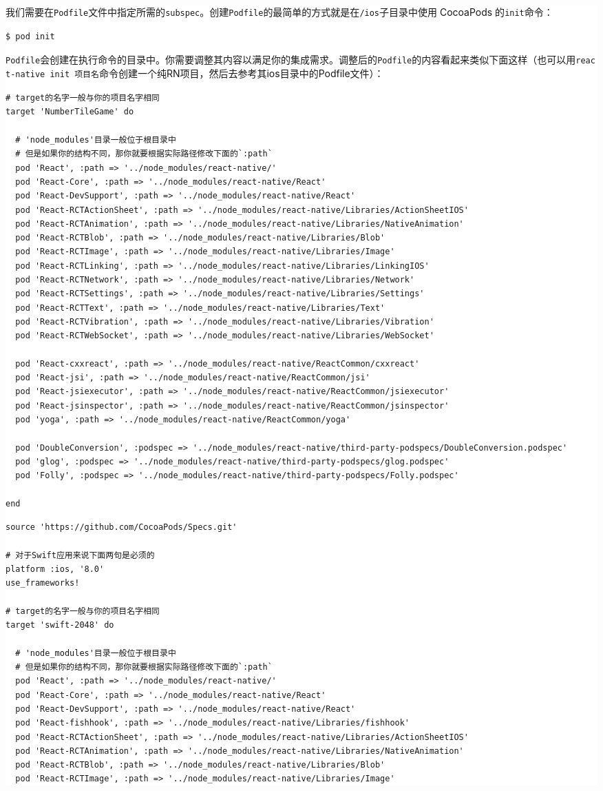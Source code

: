 我们需要在`Podfile`文件中指定所需的`subspec`。创建`Podfile`的最简单的方式就是在`/ios`子目录中使用 CocoaPods 的`init`命令：

```
$ pod init
```

`Podfile`会创建在执行命令的目录中。你需要调整其内容以满足你的集成需求。调整后的`Podfile`的内容看起来类似下面这样（也可以用`react-native init 项目名`命令创建一个纯RN项目，然后去参考其ios目录中的Podfile文件）：

<block class="objc" />

```
# target的名字一般与你的项目名字相同
target 'NumberTileGame' do

  # 'node_modules'目录一般位于根目录中
  # 但是如果你的结构不同，那你就要根据实际路径修改下面的`:path`
  pod 'React', :path => '../node_modules/react-native/'
  pod 'React-Core', :path => '../node_modules/react-native/React'
  pod 'React-DevSupport', :path => '../node_modules/react-native/React'
  pod 'React-RCTActionSheet', :path => '../node_modules/react-native/Libraries/ActionSheetIOS'
  pod 'React-RCTAnimation', :path => '../node_modules/react-native/Libraries/NativeAnimation'
  pod 'React-RCTBlob', :path => '../node_modules/react-native/Libraries/Blob'
  pod 'React-RCTImage', :path => '../node_modules/react-native/Libraries/Image'
  pod 'React-RCTLinking', :path => '../node_modules/react-native/Libraries/LinkingIOS'
  pod 'React-RCTNetwork', :path => '../node_modules/react-native/Libraries/Network'
  pod 'React-RCTSettings', :path => '../node_modules/react-native/Libraries/Settings'
  pod 'React-RCTText', :path => '../node_modules/react-native/Libraries/Text'
  pod 'React-RCTVibration', :path => '../node_modules/react-native/Libraries/Vibration'
  pod 'React-RCTWebSocket', :path => '../node_modules/react-native/Libraries/WebSocket'

  pod 'React-cxxreact', :path => '../node_modules/react-native/ReactCommon/cxxreact'
  pod 'React-jsi', :path => '../node_modules/react-native/ReactCommon/jsi'
  pod 'React-jsiexecutor', :path => '../node_modules/react-native/ReactCommon/jsiexecutor'
  pod 'React-jsinspector', :path => '../node_modules/react-native/ReactCommon/jsinspector'
  pod 'yoga', :path => '../node_modules/react-native/ReactCommon/yoga'

  pod 'DoubleConversion', :podspec => '../node_modules/react-native/third-party-podspecs/DoubleConversion.podspec'
  pod 'glog', :podspec => '../node_modules/react-native/third-party-podspecs/glog.podspec'
  pod 'Folly', :podspec => '../node_modules/react-native/third-party-podspecs/Folly.podspec'

end
```

<block class="swift" />

```
source 'https://github.com/CocoaPods/Specs.git'

# 对于Swift应用来说下面两句是必须的
platform :ios, '8.0'
use_frameworks!

# target的名字一般与你的项目名字相同
target 'swift-2048' do

  # 'node_modules'目录一般位于根目录中
  # 但是如果你的结构不同，那你就要根据实际路径修改下面的`:path`
  pod 'React', :path => '../node_modules/react-native/'
  pod 'React-Core', :path => '../node_modules/react-native/React'
  pod 'React-DevSupport', :path => '../node_modules/react-native/React'
  pod 'React-fishhook', :path => '../node_modules/react-native/Libraries/fishhook'
  pod 'React-RCTActionSheet', :path => '../node_modules/react-native/Libraries/ActionSheetIOS'
  pod 'React-RCTAnimation', :path => '../node_modules/react-native/Libraries/NativeAnimation'
  pod 'React-RCTBlob', :path => '../node_modules/react-native/Libraries/Blob'
  pod 'React-RCTImage', :path => '../node_modules/react-native/Libraries/Image'
```